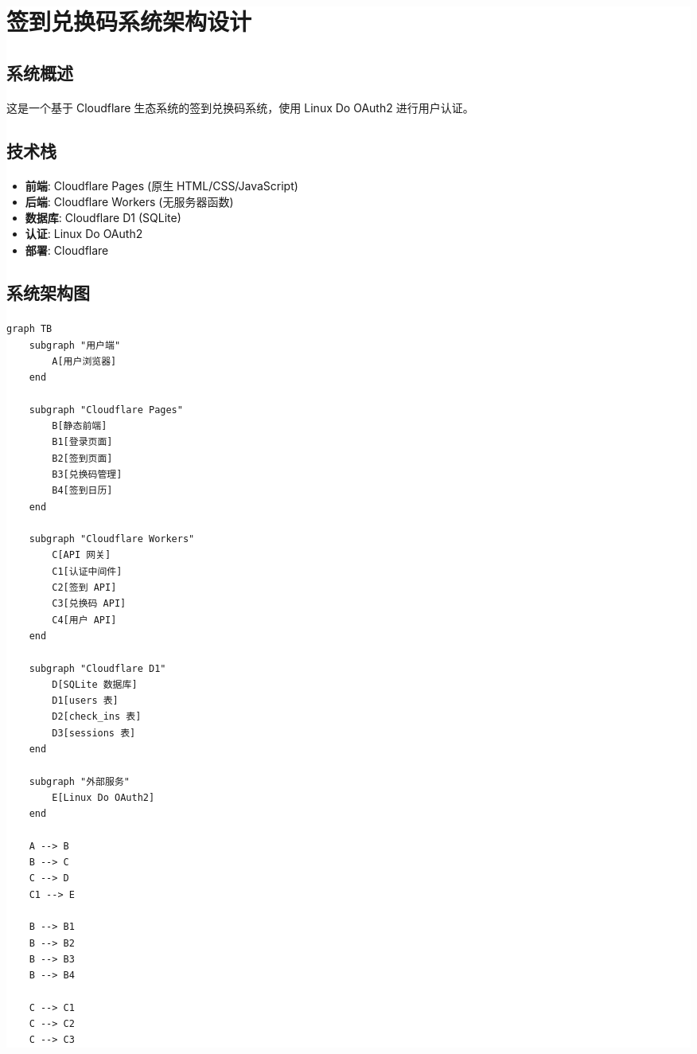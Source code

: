 # 签到兑换码系统架构设计

## 系统概述

这是一个基于 Cloudflare 生态系统的签到兑换码系统，使用 Linux Do OAuth2 进行用户认证。

## 技术栈

- **前端**: Cloudflare Pages (原生 HTML/CSS/JavaScript)
- **后端**: Cloudflare Workers (无服务器函数)
- **数据库**: Cloudflare D1 (SQLite)
- **认证**: Linux Do OAuth2
- **部署**: Cloudflare

## 系统架构图

```mermaid
graph TB
    subgraph "用户端"
        A[用户浏览器]
    end
    
    subgraph "Cloudflare Pages"
        B[静态前端]
        B1[登录页面]
        B2[签到页面]
        B3[兑换码管理]
        B4[签到日历]
    end
    
    subgraph "Cloudflare Workers"
        C[API 网关]
        C1[认证中间件]
        C2[签到 API]
        C3[兑换码 API]
        C4[用户 API]
    end
    
    subgraph "Cloudflare D1"
        D[SQLite 数据库]
        D1[users 表]
        D2[check_ins 表]
        D3[sessions 表]
    end
    
    subgraph "外部服务"
        E[Linux Do OAuth2]
    end
    
    A --> B
    B --> C
    C --> D
    C1 --> E
    
    B --> B1
    B --> B2
    B --> B3
    B --> B4
    
    C --> C1
    C --> C2
    C --> C3
```